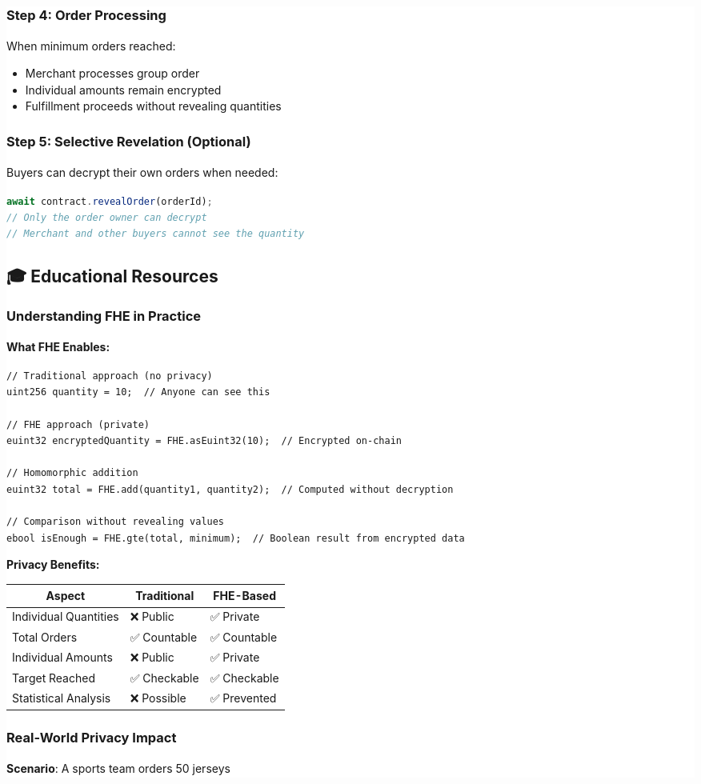 ### Step 4: Order Processing

When minimum orders reached:
- Merchant processes group order
- Individual amounts remain encrypted
- Fulfillment proceeds without revealing quantities

### Step 5: Selective Revelation (Optional)

Buyers can decrypt their own orders when needed:

```javascript
await contract.revealOrder(orderId);
// Only the order owner can decrypt
// Merchant and other buyers cannot see the quantity
```

## 🎓 Educational Resources

### Understanding FHE in Practice

**What FHE Enables:**
```solidity
// Traditional approach (no privacy)
uint256 quantity = 10;  // Anyone can see this

// FHE approach (private)
euint32 encryptedQuantity = FHE.asEuint32(10);  // Encrypted on-chain

// Homomorphic addition
euint32 total = FHE.add(quantity1, quantity2);  // Computed without decryption

// Comparison without revealing values
ebool isEnough = FHE.gte(total, minimum);  // Boolean result from encrypted data
```

**Privacy Benefits:**

| Aspect | Traditional | FHE-Based |
|--------|------------|-----------|
| Individual Quantities | ❌ Public | ✅ Private |
| Total Orders | ✅ Countable | ✅ Countable |
| Individual Amounts | ❌ Public | ✅ Private |
| Target Reached | ✅ Checkable | ✅ Checkable |
| Statistical Analysis | ❌ Possible | ✅ Prevented |

### Real-World Privacy Impact

**Scenario**: A sports team orders 50 jerseys
